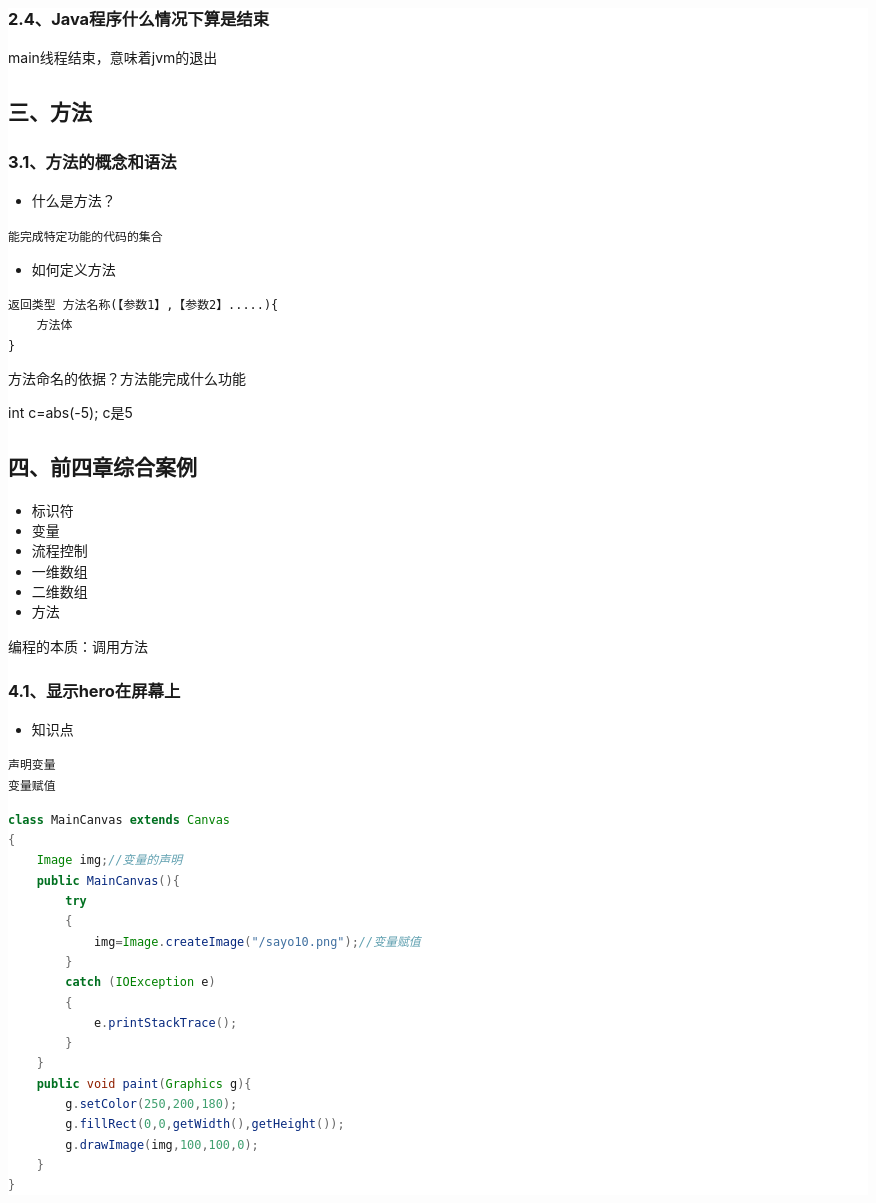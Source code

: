 ### 2.4、Java程序什么情况下算是结束

main线程结束，意味着jvm的退出

## 三、方法

### 3.1、方法的概念和语法

- 什么是方法？
```
能完成特定功能的代码的集合
```

- 如何定义方法

```
返回类型 方法名称(【参数1】,【参数2】.....){
    方法体
}
```
方法命名的依据？方法能完成什么功能

int c=abs(-5);
c是5

## 四、前四章综合案例

- 标识符
- 变量
- 流程控制
- 一维数组
- 二维数组
- 方法

编程的本质：调用方法


### 4.1、显示hero在屏幕上

- 知识点
```
声明变量
变量赋值
```

```java
class MainCanvas extends Canvas
{
	Image img;//变量的声明
	public MainCanvas(){
		try
		{
			img=Image.createImage("/sayo10.png");//变量赋值
		}
		catch (IOException e)
		{
			e.printStackTrace();
		}
	}
	public void paint(Graphics g){
		g.setColor(250,200,180);
		g.fillRect(0,0,getWidth(),getHeight());
		g.drawImage(img,100,100,0);
	}
}
```